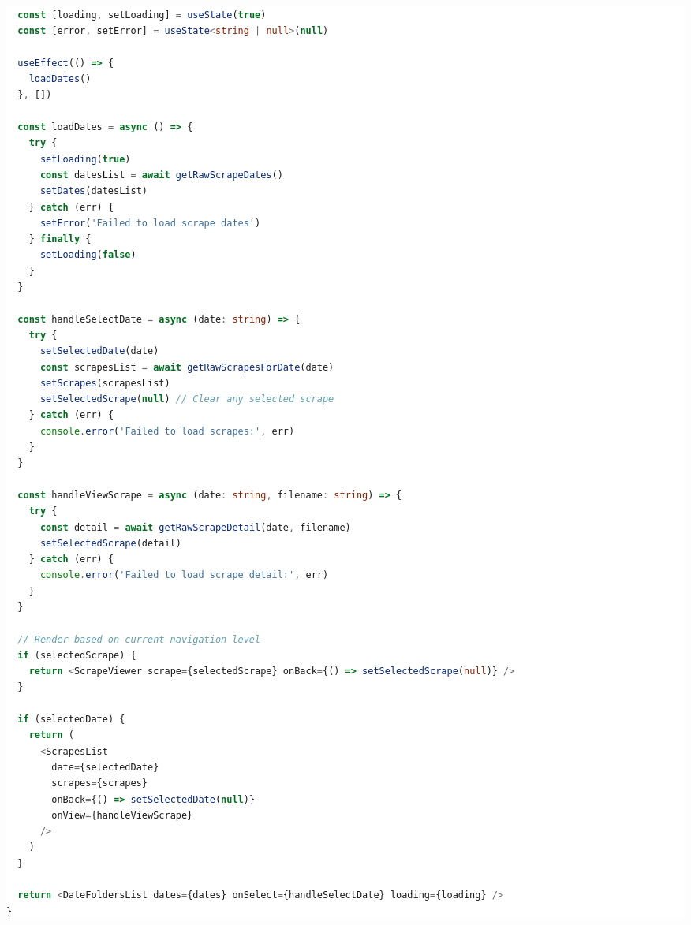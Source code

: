```typescript
  const [loading, setLoading] = useState(true)
  const [error, setError] = useState<string | null>(null)

  useEffect(() => {
    loadDates()
  }, [])

  const loadDates = async () => {
    try {
      setLoading(true)
      const datesList = await getRawScrapeDates()
      setDates(datesList)
    } catch (err) {
      setError('Failed to load scrape dates')
    } finally {
      setLoading(false)
    }
  }

  const handleSelectDate = async (date: string) => {
    try {
      setSelectedDate(date)
      const scrapesList = await getRawScrapesForDate(date)
      setScrapes(scrapesList)
      setSelectedScrape(null) // Clear any selected scrape
    } catch (err) {
      console.error('Failed to load scrapes:', err)
    }
  }

  const handleViewScrape = async (date: string, filename: string) => {
    try {
      const detail = await getRawScrapeDetail(date, filename)
      setSelectedScrape(detail)
    } catch (err) {
      console.error('Failed to load scrape detail:', err)
    }
  }

  // Render based on current navigation level
  if (selectedScrape) {
    return <ScrapeViewer scrape={selectedScrape} onBack={() => setSelectedScrape(null)} />
  }

  if (selectedDate) {
    return (
      <ScrapesList
        date={selectedDate}
        scrapes={scrapes}
        onBack={() => setSelectedDate(null)}
        onView={handleViewScrape}
      />
    )
  }

  return <DateFoldersList dates={dates} onSelect={handleSelectDate} loading={loading} />
}
```
